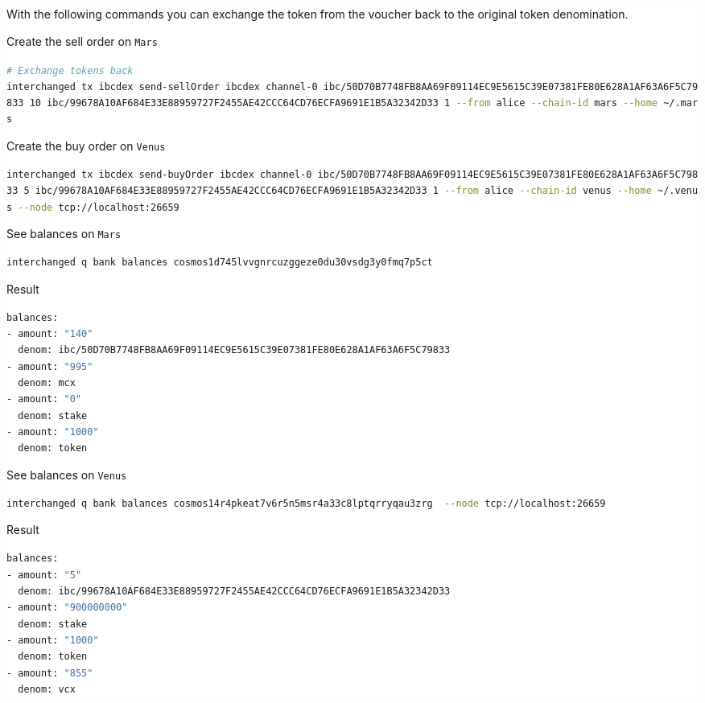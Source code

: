 With the following commands you can exchange the token from the voucher back to the original token denomination.

Create the sell order on `Mars`

```bash
# Exchange tokens back
interchanged tx ibcdex send-sellOrder ibcdex channel-0 ibc/50D70B7748FB8AA69F09114EC9E5615C39E07381FE80E628A1AF63A6F5C79833 10 ibc/99678A10AF684E33E88959727F2455AE42CCC64CD76ECFA9691E1B5A32342D33 1 --from alice --chain-id mars --home ~/.mars
```

Create the buy order on `Venus`

```bash
interchanged tx ibcdex send-buyOrder ibcdex channel-0 ibc/50D70B7748FB8AA69F09114EC9E5615C39E07381FE80E628A1AF63A6F5C79833 5 ibc/99678A10AF684E33E88959727F2455AE42CCC64CD76ECFA9691E1B5A32342D33 1 --from alice --chain-id venus --home ~/.venus --node tcp://localhost:26659
```

See balances on `Mars`

```bash
interchanged q bank balances cosmos1d745lvvgnrcuzggeze0du30vsdg3y0fmq7p5ct
```

Result
```bash
balances:
- amount: "140"
  denom: ibc/50D70B7748FB8AA69F09114EC9E5615C39E07381FE80E628A1AF63A6F5C79833
- amount: "995"
  denom: mcx
- amount: "0"
  denom: stake
- amount: "1000"
  denom: token
```

See balances on `Venus`
```bash
interchanged q bank balances cosmos14r4pkeat7v6r5n5msr4a33c8lptqrryqau3zrg  --node tcp://localhost:26659
```

Result
```bash
balances:
- amount: "5"
  denom: ibc/99678A10AF684E33E88959727F2455AE42CCC64CD76ECFA9691E1B5A32342D33
- amount: "900000000"
  denom: stake
- amount: "1000"
  denom: token
- amount: "855"
  denom: vcx
```
